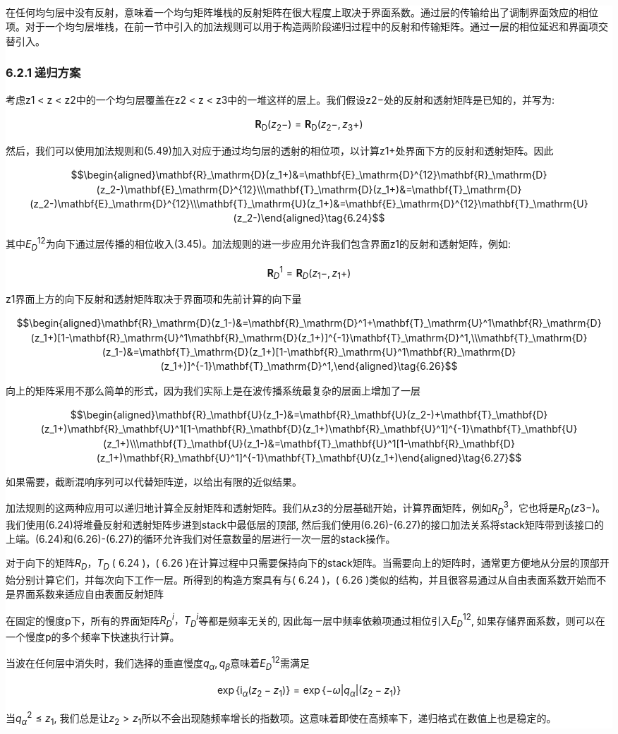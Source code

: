在任何均匀层中没有反射，意味着一个均匀矩阵堆栈的反射矩阵在很大程度上取决于界面系数。通过层的传输给出了调制界面效应的相位项。对于一个均匀层堆栈，在前一节中引入的加法规则可以用于构造两阶段递归过程中的反射和传输矩阵。通过一层的相位延迟和界面项交替引入。

### 6.2.1 递归方案

考虑z1 < z < z2中的一个均匀层覆盖在z2 < z < z3中的一堆这样的层上。我们假设z2−处的反射和透射矩阵是已知的，并写为:

$$\mathbf{R}_\mathrm{D}(z_2-)=\mathbf{R}_\mathrm{D}(z_2-,z_3+)\tag{6.23}$$

然后，我们可以使用加法规则和(5.49)加入对应于通过均匀层的透射的相位项，以计算z1+处界面下方的反射和透射矩阵。因此

$$\begin{aligned}\mathbf{R}_\mathrm{D}(z_1+)&=\mathbf{E}_\mathrm{D}^{12}\mathbf{R}_\mathrm{D}(z_2-)\mathbf{E}_\mathrm{D}^{12}\\\mathbf{T}_\mathrm{D}(z_1+)&=\mathbf{T}_\mathrm{D}(z_2-)\mathbf{E}_\mathrm{D}^{12}\\\mathbf{T}_\mathrm{U}(z_1+)&=\mathbf{E}_\mathrm{D}^{12}\mathbf{T}_\mathrm{U}(z_2-)\end{aligned}\tag{6.24}$$

其中$E^{12}_D$为向下通过层传播的相位收入(3.45)。加法规则的进一步应用允许我们包含界面z1的反射和透射矩阵，例如:

$$\mathbf{R}_D^1=\mathbf{R}_D(z_1-,z_1+)\tag{6.25}$$

z1界面上方的向下反射和透射矩阵取决于界面项和先前计算的向下量

$$\begin{aligned}\mathbf{R}_\mathrm{D}(z_1-)&=\mathbf{R}_\mathrm{D}^1+\mathbf{T}_\mathrm{U}^1\mathbf{R}_\mathrm{D}(z_1+)[1-\mathbf{R}_\mathrm{U}^1\mathbf{R}_\mathrm{D}(z_1+)]^{-1}\mathbf{T}_\mathrm{D}^1,\\\mathbf{T}_\mathrm{D}(z_1-)&=\mathbf{T}_\mathrm{D}(z_1+)[1-\mathbf{R}_\mathrm{U}^1\mathbf{R}_\mathrm{D}(z_1+)]^{-1}\mathbf{T}_\mathrm{D}^1,\end{aligned}\tag{6.26}$$

向上的矩阵采用不那么简单的形式，因为我们实际上是在波传播系统最复杂的层面上增加了一层

$$\begin{aligned}\mathbf{R}_\mathbf{U}(z_1-)&=\mathbf{R}_\mathbf{U}(z_2-)+\mathbf{T}_\mathbf{D}(z_1+)\mathbf{R}_\mathbf{U}^1[1-\mathbf{R}_\mathbf{D}(z_1+)\mathbf{R}_\mathbf{U}^1]^{-1}\mathbf{T}_\mathbf{U}(z_1+)\\\mathbf{T}_\mathbf{U}(z_1-)&=\mathbf{T}_\mathbf{U}^1[1-\mathbf{R}_\mathbf{D}(z_1+)\mathbf{R}_\mathbf{U}^1]^{-1}\mathbf{T}_\mathbf{U}(z_1+)\end{aligned}\tag{6.27}$$

如果需要，截断混响序列可以代替矩阵逆，以给出有限的近似结果。

加法规则的这两种应用可以递归地计算全反射矩阵和透射矩阵。我们从z3的分层基础开始，计算界面矩阵，例如$R^3_D$，它也将是$R_D(z3−)$。我们使用(6.24)将堆叠反射和透射矩阵步进到stack中最低层的顶部, 然后我们使用(6.26)-(6.27)的接口加法关系将stack矩阵带到该接口的上端。(6.24)和(6.26)-(6.27)的循环允许我们对任意数量的层进行一次一层的stack操作。

对于向下的矩阵$R_D，T_D$ ( 6.24 )，( 6.26 )在计算过程中只需要保持向下的stack矩阵。当需要向上的矩阵时，通常更方便地从分层的顶部开始分别计算它们，并每次向下工作一层。所得到的构造方案具有与( 6.24 )，( 6.26 )类似的结构，并且很容易通过从自由表面系数开始而不是界面系数来适应自由表面反射矩阵

在固定的慢度p下，所有的界面矩阵$R^i_D，T^i_D$等都是频率无关的, 因此每一层中频率依赖项通过相位引入$E^{12}_D$, 如果存储界面系数，则可以在一个慢度p的多个频率下快速执行计算。

当波在任何层中消失时，我们选择的垂直慢度$q_\alpha, q_\beta$意味着$E^{12}_D$需满足

$$\exp\{\operatorname{i}_{\alpha}(z_2-z_1)\}=\exp\{-\omega|{q}_{\alpha}|(z_2-z_1)\}\tag{6.28}$$

当$q^2_\alpha \le z_1$, 我们总是让$z_2 > z_1$所以不会出现随频率增长的指数项。这意味着即使在高频率下，递归格式在数值上也是稳定的。